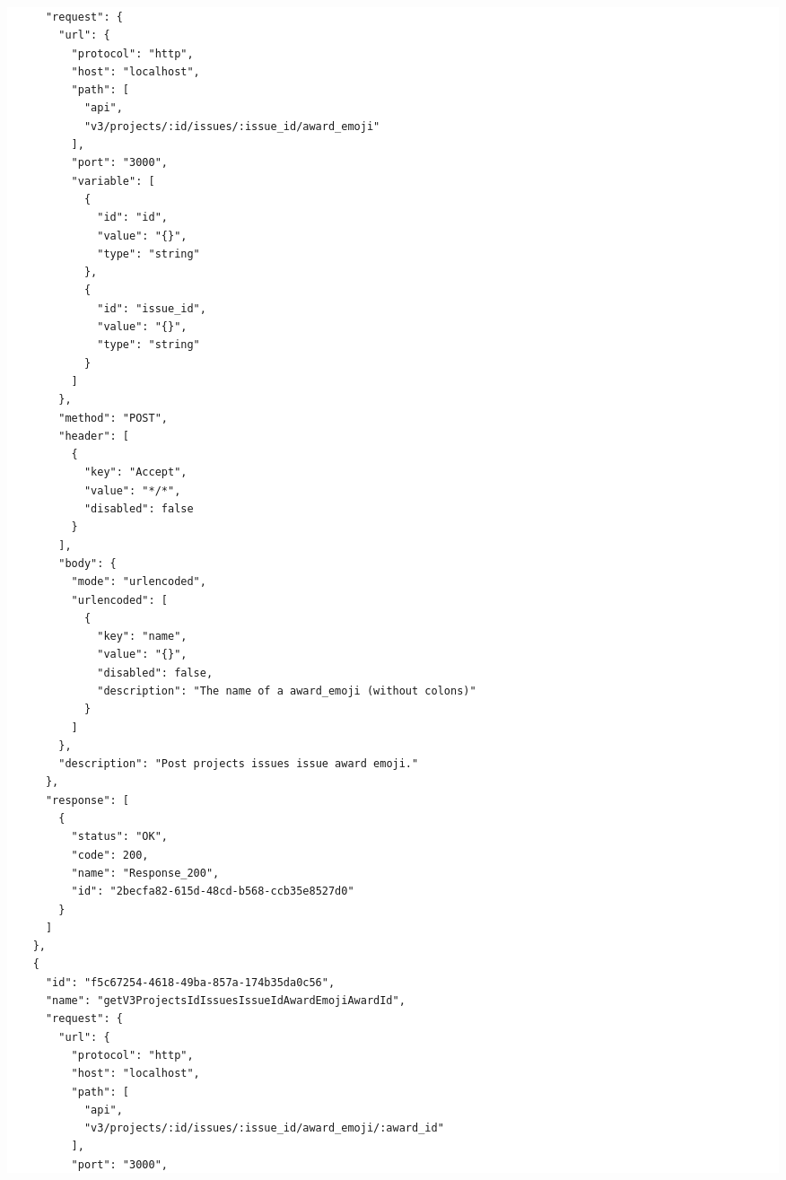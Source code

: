           "request": {
            "url": {
              "protocol": "http",
              "host": "localhost",
              "path": [
                "api",
                "v3/projects/:id/issues/:issue_id/award_emoji"
              ],
              "port": "3000",
              "variable": [
                {
                  "id": "id",
                  "value": "{}",
                  "type": "string"
                },
                {
                  "id": "issue_id",
                  "value": "{}",
                  "type": "string"
                }
              ]
            },
            "method": "POST",
            "header": [
              {
                "key": "Accept",
                "value": "*/*",
                "disabled": false
              }
            ],
            "body": {
              "mode": "urlencoded",
              "urlencoded": [
                {
                  "key": "name",
                  "value": "{}",
                  "disabled": false,
                  "description": "The name of a award_emoji (without colons)"
                }
              ]
            },
            "description": "Post projects issues issue award emoji."
          },
          "response": [
            {
              "status": "OK",
              "code": 200,
              "name": "Response_200",
              "id": "2becfa82-615d-48cd-b568-ccb35e8527d0"
            }
          ]
        },
        {
          "id": "f5c67254-4618-49ba-857a-174b35da0c56",
          "name": "getV3ProjectsIdIssuesIssueIdAwardEmojiAwardId",
          "request": {
            "url": {
              "protocol": "http",
              "host": "localhost",
              "path": [
                "api",
                "v3/projects/:id/issues/:issue_id/award_emoji/:award_id"
              ],
              "port": "3000",